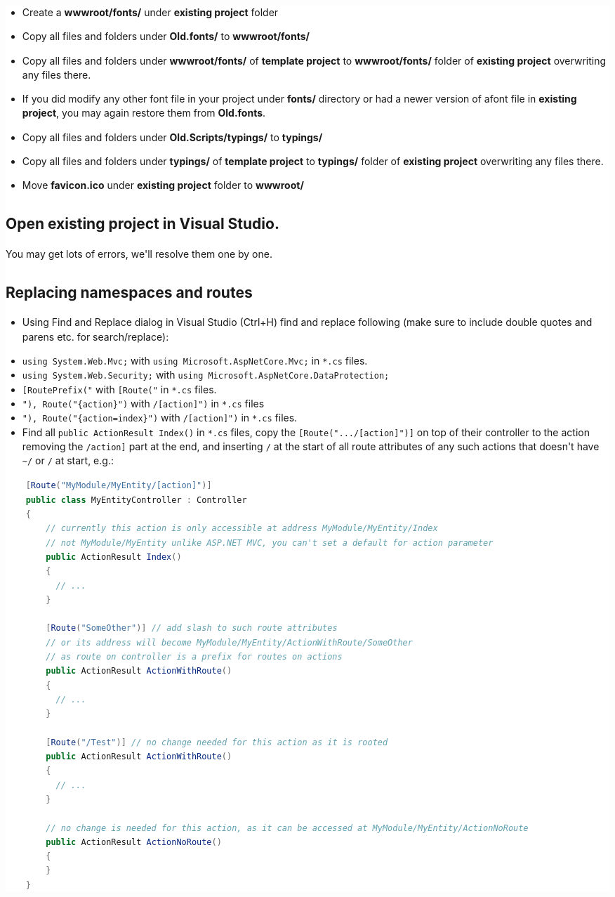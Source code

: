 * Create a **wwwroot/fonts/** under **existing project** folder

* Copy all files and folders under **Old.fonts/** to **wwwroot/fonts/**

* Copy all files and folders under **wwwroot/fonts/** of **template project** to **wwwroot/fonts/** folder of **existing project** overwriting any files there. 

* If you did modify any other font file in your project under **fonts/** directory or had a newer version of afont file in **existing project**, you may again restore them from **Old.fonts**.

* Copy all files and folders under **Old.Scripts/typings/** to **typings/**

* Copy all files and folders under **typings/** of **template project** to **typings/** folder of **existing project** overwriting any files there. 

* Move **favicon.ico** under **existing project** folder to **wwwroot/**


## Open **existing project** in Visual Studio.

You may get lots of errors, we'll resolve them one by one.

## Replacing namespaces and routes

- Using Find and Replace dialog in Visual Studio (Ctrl+H) find and replace following (make sure to include double quotes and parens etc. for search/replace):

* `using System.Web.Mvc;` with `using Microsoft.AspNetCore.Mvc;` in `*.cs` files.
* `using System.Web.Security;` with `using Microsoft.AspNetCore.DataProtection;`
* `[RoutePrefix("` with `[Route("` in `*.cs` files.
* `"), Route("{action}")` with `/[action]")` in `*.cs` files
* `"), Route("{action=index}")` with `/[action]")` in `*.cs` files.
* Find all `public ActionResult Index()` in `*.cs` files, copy the `[Route(".../[action]")]` on top of their controller to the action removing the `/action]` part at the end, and inserting `/` at the start of all route attributes of any such actions that doesn't have `~/` or `/` at start, e.g.:

```cs
    [Route("MyModule/MyEntity/[action]")]
    public class MyEntityController : Controller
    {
        // currently this action is only accessible at address MyModule/MyEntity/Index
        // not MyModule/MyEntity unlike ASP.NET MVC, you can't set a default for action parameter
        public ActionResult Index() 
        {
          // ...
        }

        [Route("SomeOther")] // add slash to such route attributes
        // or its address will become MyModule/MyEntity/ActionWithRoute/SomeOther       
        // as route on controller is a prefix for routes on actions
        public ActionResult ActionWithRoute() 
        {
          // ...
        }

        [Route("/Test")] // no change needed for this action as it is rooted
        public ActionResult ActionWithRoute() 
        {
          // ...
        }

        // no change is needed for this action, as it can be accessed at MyModule/MyEntity/ActionNoRoute
        public ActionResult ActionNoRoute()
        {
        }
    }
```